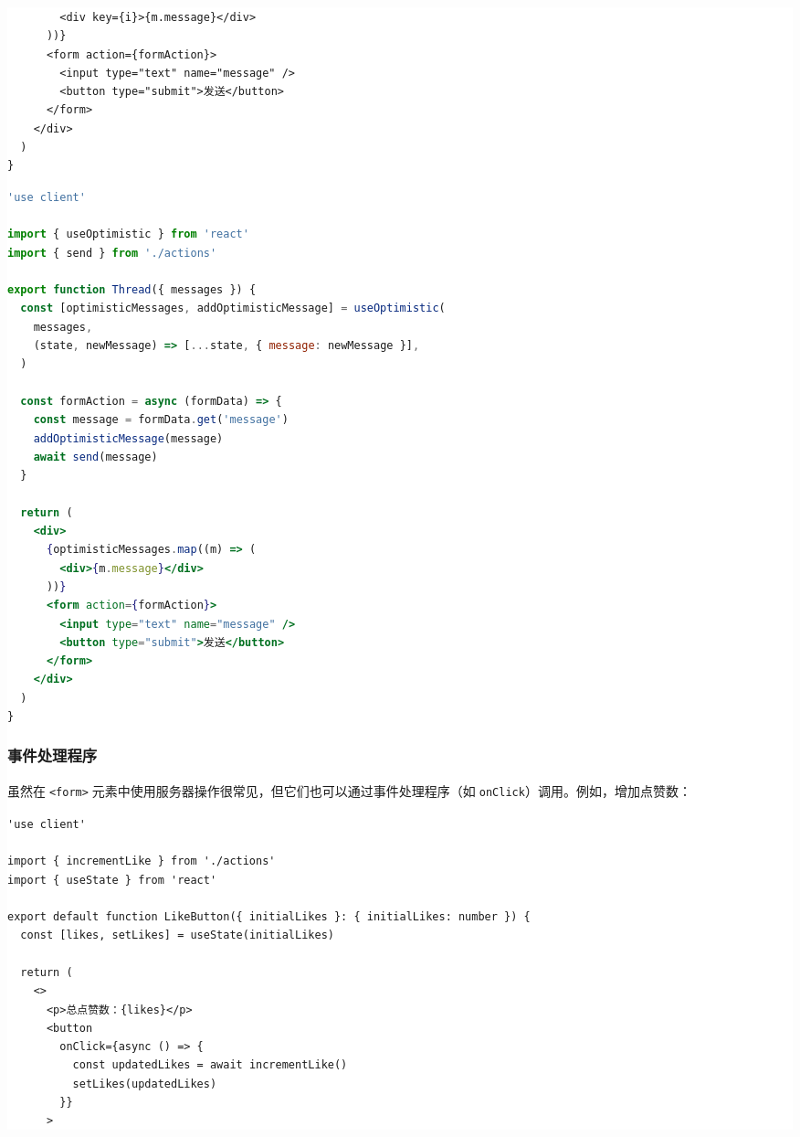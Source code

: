 ```tsx switcher
        <div key={i}>{m.message}</div>
      ))}
      <form action={formAction}>
        <input type="text" name="message" />
        <button type="submit">发送</button>
      </form>
    </div>
  )
}
```

```jsx switcher
'use client'

import { useOptimistic } from 'react'
import { send } from './actions'

export function Thread({ messages }) {
  const [optimisticMessages, addOptimisticMessage] = useOptimistic(
    messages,
    (state, newMessage) => [...state, { message: newMessage }],
  )

  const formAction = async (formData) => {
    const message = formData.get('message')
    addOptimisticMessage(message)
    await send(message)
  }

  return (
    <div>
      {optimisticMessages.map((m) => (
        <div>{m.message}</div>
      ))}
      <form action={formAction}>
        <input type="text" name="message" />
        <button type="submit">发送</button>
      </form>
    </div>
  )
}
```

### 事件处理程序

虽然在 `<form>` 元素中使用服务器操作很常见，但它们也可以通过事件处理程序（如 `onClick`）调用。例如，增加点赞数：

```tsx switcher
'use client'

import { incrementLike } from './actions'
import { useState } from 'react'

export default function LikeButton({ initialLikes }: { initialLikes: number }) {
  const [likes, setLikes] = useState(initialLikes)

  return (
    <>
      <p>总点赞数：{likes}</p>
      <button
        onClick={async () => {
          const updatedLikes = await incrementLike()
          setLikes(updatedLikes)
        }}
      >
```